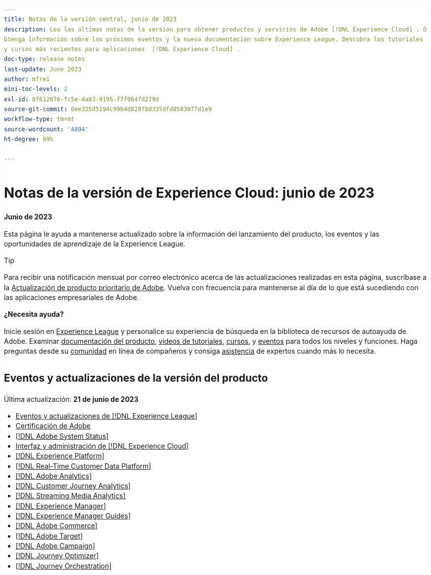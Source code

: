 ```yaml
---
title: Notas de la versión central, junio de 2023
description: Lea las últimas notas de la versión para obtener productos y servicios de Adobe [!DNL Experience Cloud] . Obtenga información sobre los próximos eventos y la nueva documentación sobre Experience League. Descubra los tutoriales y cursos más recientes para aplicaciones  [!DNL Experience Cloud] .
doc-type: release notes
last-update: June 2023
author: mfrei
mini-toc-levels: 2
exl-id: 8f612076-fc5e-4a83-9195-f7f0647d279d
source-git-commit: 6ee325d5194c99b4d828f8d335dfd8583077d1e9
workflow-type: tm+mt
source-wordcount: '4894'
ht-degree: 99%

---
```


# Notas de la versión de Experience Cloud: junio de 2023

**Junio de 2023**

Esta página le ayuda a mantenerse actualizado sobre la información del lanzamiento del producto, los eventos y las oportunidades de aprendizaje de la Experience League.

>[!TIP]
>
>Para recibir una notificación mensual por correo electrónico acerca de las actualizaciones realizadas en esta página, suscríbase a la [Actualización de producto prioritario de Adobe](https://www.adobe.com/subscription/priority-product-update.html). Vuelva con frecuencia para mantenerse al día de lo que está sucediendo con las aplicaciones empresariales de Adobe.

**¿Necesita ayuda?**

Inicie sesión en [Experience League](https://experienceleague.adobe.com/es?lang=es#home) y personalice su experiencia de búsqueda en la biblioteca de recursos de autoayuda de Adobe. Examinar [documentación del producto](https://experienceleague.adobe.com/docs/?lang=es), [vídeos de tutoriales](https://experienceleague.adobe.com/docs/home-tutorials.html?lang=es), [cursos](https://experienceleague.adobe.com/es?lang=es#courses), y [eventos](https://experienceleague.adobe.com/events/?lang=es) para todos los niveles y funciones. Haga preguntas desde su [comunidad](https://experienceleaguecommunities.adobe.com/?profile.language=es) en línea de compañeros y consiga [asistencia](https://experienceleague.adobe.com/es?support-tab=home&lang=es#support) de expertos cuando más lo necesita.

## Eventos y actualizaciones de la versión del producto

Última actualización: **21 de junio de 2023**

* [Eventos y actualizaciones de [!DNL Experience League]](#events)
* [Certificación de Adobe](#certification)
* [[!DNL Adobe System Status]](#status)
* [Interfaz y administración de [!DNL Experience Cloud]](#ecloud)
* [[!DNL Experience Platform]](#platform)
* [[!DNL Real-Time Customer Data Platform]](#rtcdp)
* [[!DNL Adobe Analytics]](#analytics)
* [[!DNL Customer Journey Analytics]](#cja)
* [[!DNL Streaming Media Analytics]](#sma)
* [[!DNL Experience Manager]](#aem)
* [[!DNL Experience Manager Guides]](#xml-doc)
* [[!DNL Adobe Commerce]](#commerce)
* [[!DNL Adobe Target]](#target)
* [[!DNL Adobe Campaign]](#ac)
* [[!DNL Journey Optimizer]](#journey-opt)
* [[!DNL Journey Orchestration]](#journey-orch)
